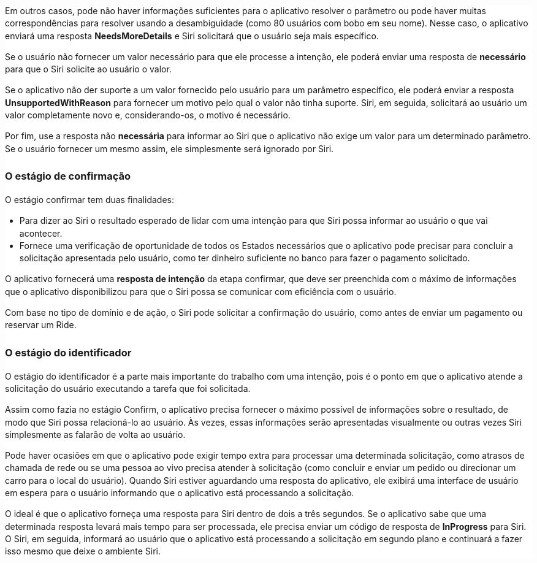 Em outros casos, pode não haver informações suficientes para o aplicativo resolver o parâmetro ou pode haver muitas correspondências para resolver usando a desambiguidade (como 80 usuários com bobo em seu nome). Nesse caso, o aplicativo enviará uma resposta **NeedsMoreDetails** e Siri solicitará que o usuário seja mais específico.

Se o usuário não fornecer um valor necessário para que ele processe a intenção, ele poderá enviar uma resposta de **necessário** para que o Siri solicite ao usuário o valor.

Se o aplicativo não der suporte a um valor fornecido pelo usuário para um parâmetro específico, ele poderá enviar a resposta **UnsupportedWithReason** para fornecer um motivo pelo qual o valor não tinha suporte. Siri, em seguida, solicitará ao usuário um valor completamente novo e, considerando-os, o motivo é necessário.

Por fim, use a resposta não **necessária** para informar ao Siri que o aplicativo não exige um valor para um determinado parâmetro. Se o usuário fornecer um mesmo assim, ele simplesmente será ignorado por Siri.

### <a name="the-confirm-stage"></a>O estágio de confirmação

O estágio confirmar tem duas finalidades:

- Para dizer ao Siri o resultado esperado de lidar com uma intenção para que Siri possa informar ao usuário o que vai acontecer.
- Fornece uma verificação de oportunidade de todos os Estados necessários que o aplicativo pode precisar para concluir a solicitação apresentada pelo usuário, como ter dinheiro suficiente no banco para fazer o pagamento solicitado.

O aplicativo fornecerá uma **resposta de intenção** da etapa confirmar, que deve ser preenchida com o máximo de informações que o aplicativo disponibilizou para que o Siri possa se comunicar com eficiência com o usuário.

Com base no tipo de domínio e de ação, o Siri pode solicitar a confirmação do usuário, como antes de enviar um pagamento ou reservar um Ride.

### <a name="the-handle-stage"></a>O estágio do identificador

O estágio do identificador é a parte mais importante do trabalho com uma intenção, pois é o ponto em que o aplicativo atende a solicitação do usuário executando a tarefa que foi solicitada.

Assim como fazia no estágio Confirm, o aplicativo precisa fornecer o máximo possível de informações sobre o resultado, de modo que Siri possa relacioná-lo ao usuário. Às vezes, essas informações serão apresentadas visualmente ou outras vezes Siri simplesmente as falarão de volta ao usuário.

Pode haver ocasiões em que o aplicativo pode exigir tempo extra para processar uma determinada solicitação, como atrasos de chamada de rede ou se uma pessoa ao vivo precisa atender à solicitação (como concluir e enviar um pedido ou direcionar um carro para o local do usuário). Quando Siri estiver aguardando uma resposta do aplicativo, ele exibirá uma interface de usuário em espera para o usuário informando que o aplicativo está processando a solicitação.

O ideal é que o aplicativo forneça uma resposta para Siri dentro de dois a três segundos. Se o aplicativo sabe que uma determinada resposta levará mais tempo para ser processada, ele precisa enviar um código de resposta de **InProgress** para Siri. O Siri, em seguida, informará ao usuário que o aplicativo está processando a solicitação em segundo plano e continuará a fazer isso mesmo que deixe o ambiente Siri.
